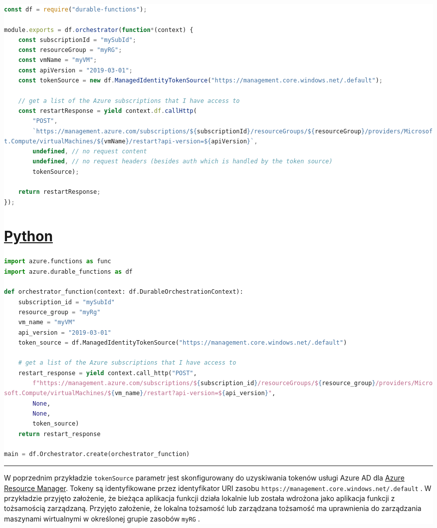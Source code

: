 ```javascript
const df = require("durable-functions");

module.exports = df.orchestrator(function*(context) {
    const subscriptionId = "mySubId";
    const resourceGroup = "myRG";
    const vmName = "myVM";
    const apiVersion = "2019-03-01";
    const tokenSource = new df.ManagedIdentityTokenSource("https://management.core.windows.net/.default");

    // get a list of the Azure subscriptions that I have access to
    const restartResponse = yield context.df.callHttp(
        "POST",
        `https://management.azure.com/subscriptions/${subscriptionId}/resourceGroups/${resourceGroup}/providers/Microsoft.Compute/virtualMachines/${vmName}/restart?api-version=${apiVersion}`,
        undefined, // no request content
        undefined, // no request headers (besides auth which is handled by the token source)
        tokenSource);

    return restartResponse;
});
```

# <a name="python"></a>[Python](#tab/python)

```python
import azure.functions as func
import azure.durable_functions as df

def orchestrator_function(context: df.DurableOrchestrationContext):
    subscription_id = "mySubId"
    resource_group = "myRg"
    vm_name = "myVM"
    api_version = "2019-03-01"
    token_source = df.ManagedIdentityTokenSource("https://management.core.windows.net/.default")

    # get a list of the Azure subscriptions that I have access to
    restart_response = yield context.call_http("POST", 
        f"https://management.azure.com/subscriptions/${subscription_id}/resourceGroups/${resource_group}/providers/Microsoft.Compute/virtualMachines/${vm_name}/restart?api-version=${api_version}",
        None,
        None,
        token_source)
    return restart_response

main = df.Orchestrator.create(orchestrator_function)
```

---

W poprzednim przykładzie `tokenSource` parametr jest skonfigurowany do uzyskiwania tokenów usługi Azure AD dla [Azure Resource Manager](../../azure-resource-manager/management/overview.md). Tokeny są identyfikowane przez identyfikator URI zasobu `https://management.core.windows.net/.default` . W przykładzie przyjęto założenie, że bieżąca aplikacja funkcji działa lokalnie lub została wdrożona jako aplikacja funkcji z tożsamością zarządzaną. Przyjęto założenie, że lokalna tożsamość lub zarządzana tożsamość ma uprawnienia do zarządzania maszynami wirtualnymi w określonej grupie zasobów `myRG` .
